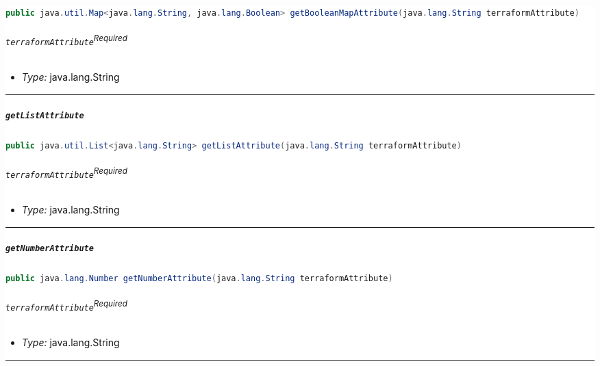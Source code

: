 ```java
public java.util.Map<java.lang.String, java.lang.Boolean> getBooleanMapAttribute(java.lang.String terraformAttribute)
```

###### `terraformAttribute`<sup>Required</sup> <a name="terraformAttribute" id="rhizo-co-terraform-provider-oci.dataOciDatabaseManagementExternalClusterInstances.DataOciDatabaseManagementExternalClusterInstancesExternalClusterInstanceCollectionItemsOutputReference.getBooleanMapAttribute.parameter.terraformAttribute"></a>

- *Type:* java.lang.String

---

##### `getListAttribute` <a name="getListAttribute" id="rhizo-co-terraform-provider-oci.dataOciDatabaseManagementExternalClusterInstances.DataOciDatabaseManagementExternalClusterInstancesExternalClusterInstanceCollectionItemsOutputReference.getListAttribute"></a>

```java
public java.util.List<java.lang.String> getListAttribute(java.lang.String terraformAttribute)
```

###### `terraformAttribute`<sup>Required</sup> <a name="terraformAttribute" id="rhizo-co-terraform-provider-oci.dataOciDatabaseManagementExternalClusterInstances.DataOciDatabaseManagementExternalClusterInstancesExternalClusterInstanceCollectionItemsOutputReference.getListAttribute.parameter.terraformAttribute"></a>

- *Type:* java.lang.String

---

##### `getNumberAttribute` <a name="getNumberAttribute" id="rhizo-co-terraform-provider-oci.dataOciDatabaseManagementExternalClusterInstances.DataOciDatabaseManagementExternalClusterInstancesExternalClusterInstanceCollectionItemsOutputReference.getNumberAttribute"></a>

```java
public java.lang.Number getNumberAttribute(java.lang.String terraformAttribute)
```

###### `terraformAttribute`<sup>Required</sup> <a name="terraformAttribute" id="rhizo-co-terraform-provider-oci.dataOciDatabaseManagementExternalClusterInstances.DataOciDatabaseManagementExternalClusterInstancesExternalClusterInstanceCollectionItemsOutputReference.getNumberAttribute.parameter.terraformAttribute"></a>

- *Type:* java.lang.String

---
